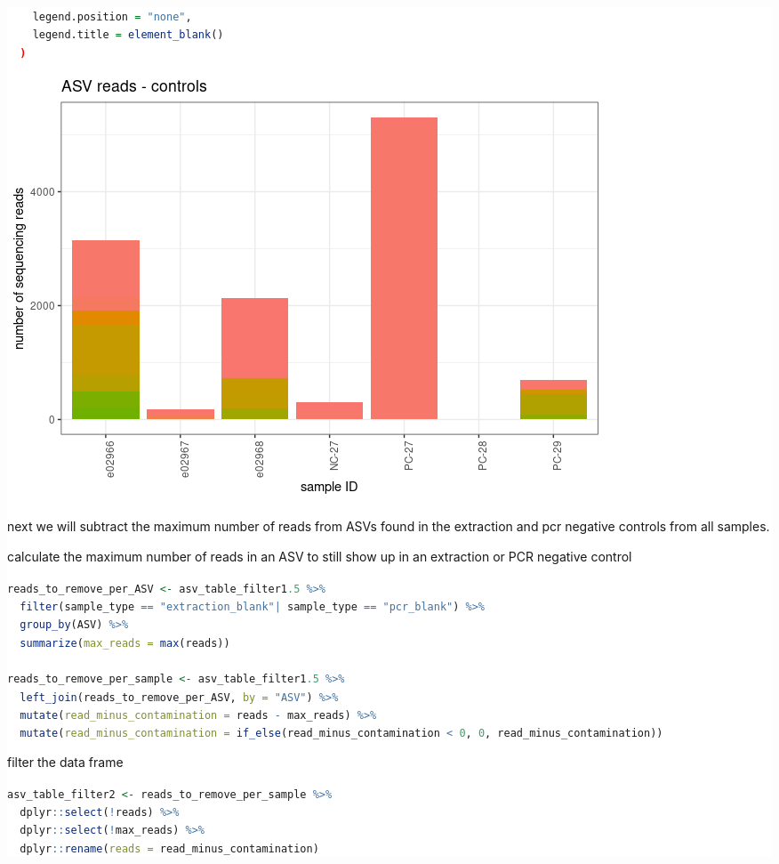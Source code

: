 ``` r
    legend.position = "none",
    legend.title = element_blank()
  )
```

![](1_decontamination_and_prelim_analysis_files/figure-gfm/unnamed-chunk-20-1.png)

next we will subtract the maximum number of reads from ASVs found in the
extraction and pcr negative controls from all samples.

calculate the maximum number of reads in an ASV to still show up in an
extraction or PCR negative control

``` r
reads_to_remove_per_ASV <- asv_table_filter1.5 %>%
  filter(sample_type == "extraction_blank"| sample_type == "pcr_blank") %>%
  group_by(ASV) %>%
  summarize(max_reads = max(reads))

reads_to_remove_per_sample <- asv_table_filter1.5 %>%
  left_join(reads_to_remove_per_ASV, by = "ASV") %>%
  mutate(read_minus_contamination = reads - max_reads) %>%
  mutate(read_minus_contamination = if_else(read_minus_contamination < 0, 0, read_minus_contamination))
```

filter the data frame

``` r
asv_table_filter2 <- reads_to_remove_per_sample %>%
  dplyr::select(!reads) %>%
  dplyr::select(!max_reads) %>%
  dplyr::rename(reads = read_minus_contamination)
```
